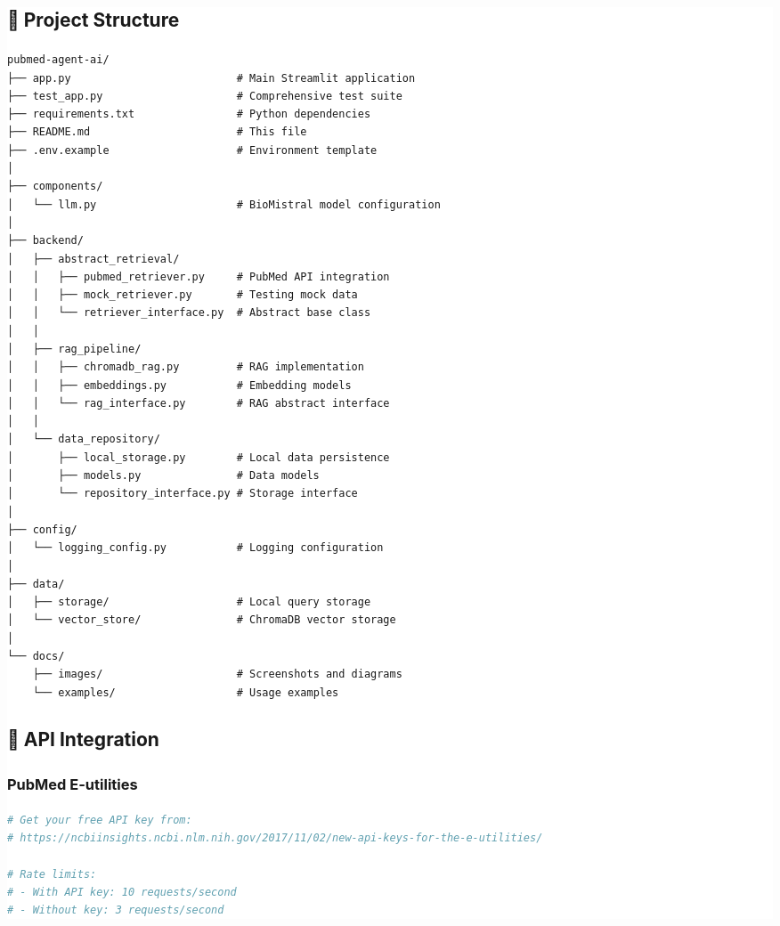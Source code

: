 ## 📁 Project Structure

```
pubmed-agent-ai/
├── app.py                          # Main Streamlit application
├── test_app.py                     # Comprehensive test suite
├── requirements.txt                # Python dependencies
├── README.md                       # This file
├── .env.example                    # Environment template
│
├── components/
│   └── llm.py                      # BioMistral model configuration
│
├── backend/
│   ├── abstract_retrieval/
│   │   ├── pubmed_retriever.py     # PubMed API integration
│   │   ├── mock_retriever.py       # Testing mock data
│   │   └── retriever_interface.py  # Abstract base class
│   │
│   ├── rag_pipeline/
│   │   ├── chromadb_rag.py         # RAG implementation
│   │   ├── embeddings.py           # Embedding models
│   │   └── rag_interface.py        # RAG abstract interface
│   │
│   └── data_repository/
│       ├── local_storage.py        # Local data persistence
│       ├── models.py               # Data models
│       └── repository_interface.py # Storage interface
│
├── config/
│   └── logging_config.py           # Logging configuration
│
├── data/
│   ├── storage/                    # Local query storage
│   └── vector_store/               # ChromaDB vector storage
│
└── docs/
    ├── images/                     # Screenshots and diagrams
    └── examples/                   # Usage examples
```

## 🔗 API Integration

### PubMed E-utilities

```python
# Get your free API key from:
# https://ncbiinsights.ncbi.nlm.nih.gov/2017/11/02/new-api-keys-for-the-e-utilities/

# Rate limits:
# - With API key: 10 requests/second
# - Without key: 3 requests/second
```
